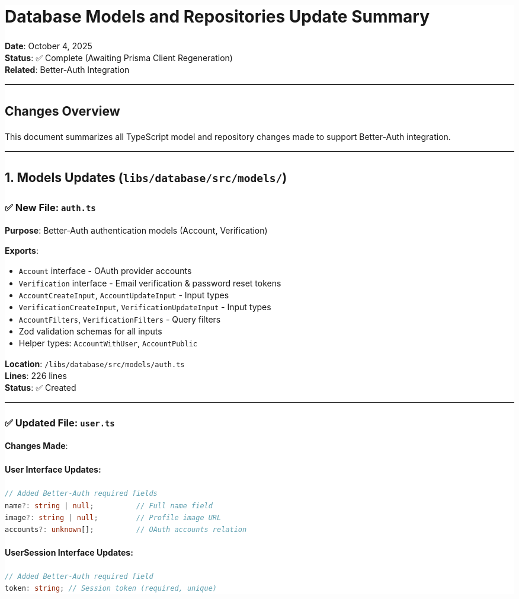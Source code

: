 # Database Models and Repositories Update Summary

**Date**: October 4, 2025  
**Status**: ✅ Complete (Awaiting Prisma Client Regeneration)  
**Related**: Better-Auth Integration

---

## Changes Overview

This document summarizes all TypeScript model and repository changes made to support Better-Auth integration.

---

## 1. Models Updates (`libs/database/src/models/`)

### ✅ New File: `auth.ts`

**Purpose**: Better-Auth authentication models (Account, Verification)

**Exports**:

- `Account` interface - OAuth provider accounts
- `Verification` interface - Email verification & password reset tokens
- `AccountCreateInput`, `AccountUpdateInput` - Input types
- `VerificationCreateInput`, `VerificationUpdateInput` - Input types
- `AccountFilters`, `VerificationFilters` - Query filters
- Zod validation schemas for all inputs
- Helper types: `AccountWithUser`, `AccountPublic`

**Location**: `/libs/database/src/models/auth.ts`  
**Lines**: 226 lines  
**Status**: ✅ Created

---

### ✅ Updated File: `user.ts`

**Changes Made**:

#### User Interface Updates:

```typescript
// Added Better-Auth required fields
name?: string | null;          // Full name field
image?: string | null;         // Profile image URL
accounts?: unknown[];          // OAuth accounts relation
```

#### UserSession Interface Updates:

```typescript
// Added Better-Auth required field
token: string; // Session token (required, unique)
```
